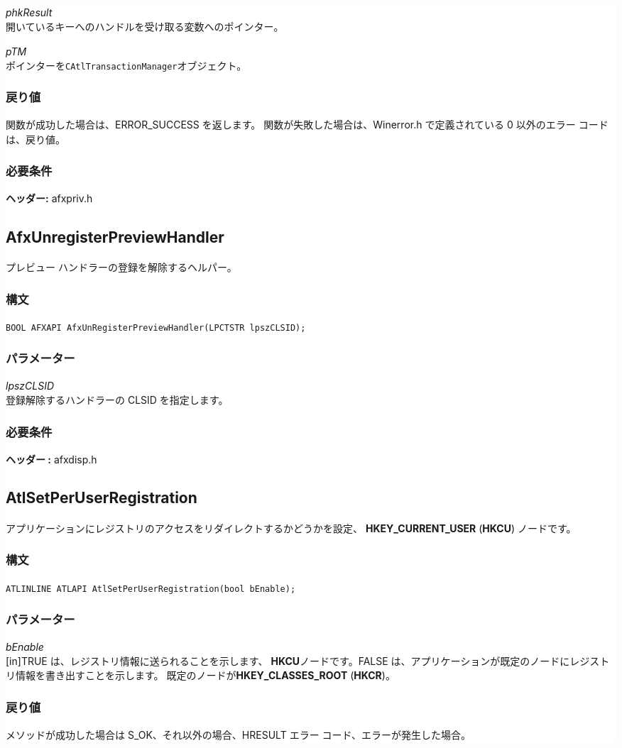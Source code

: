 *phkResult*<br/>
開いているキーへのハンドルを受け取る変数へのポインター。

*pTM*<br/>
ポインターを`CAtlTransactionManager`オブジェクト。

### <a name="return-value"></a>戻り値

関数が成功した場合は、ERROR_SUCCESS を返します。 関数が失敗した場合は、Winerror.h で定義されている 0 以外のエラー コードは、戻り値。

### <a name="requirements"></a>必要条件

**ヘッダー:** afxpriv.h

## <a name="afxunregisterpreviewhandler"></a> AfxUnregisterPreviewHandler

プレビュー ハンドラーの登録を解除するヘルパー。

### <a name="syntax"></a>構文

```
BOOL AFXAPI AfxUnRegisterPreviewHandler(LPCTSTR lpszCLSID);
```

### <a name="parameters"></a>パラメーター

*lpszCLSID*<br/>
登録解除するハンドラーの CLSID を指定します。

### <a name="requirements"></a>必要条件

**ヘッダー :** afxdisp.h

## <a name="atlsetperuserregistration"></a> AtlSetPerUserRegistration

アプリケーションにレジストリのアクセスをリダイレクトするかどうかを設定、 **HKEY_CURRENT_USER** (**HKCU**) ノードです。

### <a name="syntax"></a>構文

```
ATLINLINE ATLAPI AtlSetPerUserRegistration(bool bEnable);
```

### <a name="parameters"></a>パラメーター

*bEnable*<br/>
[in]TRUE は、レジストリ情報に送られることを示します、 **HKCU**ノードです。FALSE は、アプリケーションが既定のノードにレジストリ情報を書き出すことを示します。 既定のノードが**HKEY_CLASSES_ROOT** (**HKCR**)。

### <a name="return-value"></a>戻り値

メソッドが成功した場合は S_OK、それ以外の場合、HRESULT エラー コード、エラーが発生した場合。
